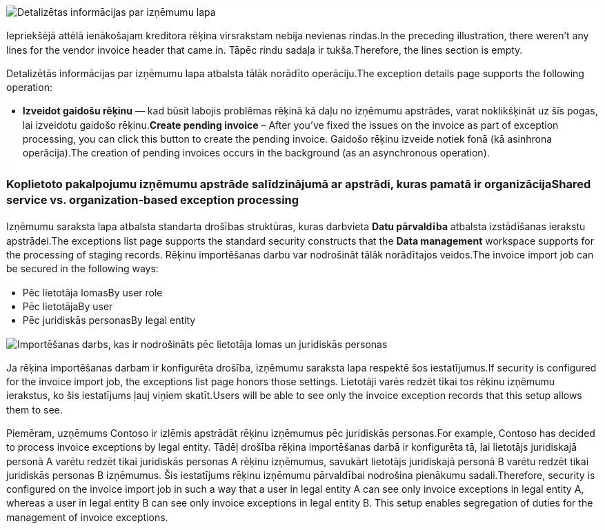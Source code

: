 ![Detalizētas informācijas par izņēmumu lapa](media/vendor_invoice_automation_03.png)

<span data-ttu-id="1be43-192">Iepriekšējā attēlā ienākošajam kreditora rēķina virsrakstam nebija nevienas rindas.</span><span class="sxs-lookup"><span data-stu-id="1be43-192">In the preceding illustration, there weren’t any lines for the vendor invoice header that came in.</span></span> <span data-ttu-id="1be43-193">Tāpēc rindu sadaļa ir tukša.</span><span class="sxs-lookup"><span data-stu-id="1be43-193">Therefore, the lines section is empty.</span></span>

<span data-ttu-id="1be43-194">Detalizētās informācijas par izņēmumu lapa atbalsta tālāk norādīto operāciju.</span><span class="sxs-lookup"><span data-stu-id="1be43-194">The exception details page supports the following operation:</span></span>

+ <span data-ttu-id="1be43-195">**Izveidot gaidošu rēķinu** — kad būsit labojis problēmas rēķinā kā daļu no izņēmumu apstrādes, varat noklikšķināt uz šīs pogas, lai izveidotu gaidošo rēķinu.</span><span class="sxs-lookup"><span data-stu-id="1be43-195">**Create pending invoice** – After you’ve fixed the issues on the invoice as part of exception processing, you can click this button to create the pending invoice.</span></span> <span data-ttu-id="1be43-196">Gaidošo rēķinu izveide notiek fonā (kā asinhrona operācija).</span><span class="sxs-lookup"><span data-stu-id="1be43-196">The creation of pending invoices occurs in the background (as an asynchronous operation).</span></span>

### <a name="shared-service-vs-organization-based-exception-processing"></a><span data-ttu-id="1be43-197">Koplietoto pakalpojumu izņēmumu apstrāde salīdzinājumā ar apstrādi, kuras pamatā ir organizācija</span><span class="sxs-lookup"><span data-stu-id="1be43-197">Shared service vs. organization-based exception processing</span></span>

<span data-ttu-id="1be43-198">Izņēmumu saraksta lapa atbalsta standarta drošības struktūras, kuras darbvieta **Datu pārvaldība** atbalsta izstādīšanas ierakstu apstrādei.</span><span class="sxs-lookup"><span data-stu-id="1be43-198">The exceptions list page supports the standard security constructs that the **Data management** workspace supports for the processing of staging records.</span></span> <span data-ttu-id="1be43-199">Rēķinu importēšanas darbu var nodrošināt tālāk norādītajos veidos.</span><span class="sxs-lookup"><span data-stu-id="1be43-199">The invoice import job can be secured in the following ways:</span></span>

+ <span data-ttu-id="1be43-200">Pēc lietotāja lomas</span><span class="sxs-lookup"><span data-stu-id="1be43-200">By user role</span></span>
+ <span data-ttu-id="1be43-201">Pēc lietotāja</span><span class="sxs-lookup"><span data-stu-id="1be43-201">By user</span></span>
+ <span data-ttu-id="1be43-202">Pēc juridiskās personas</span><span class="sxs-lookup"><span data-stu-id="1be43-202">By legal entity</span></span>

![Importēšanas darbs, kas ir nodrošināts pēc lietotāja lomas un juridiskās personas](media/vendor_invoice_automation_04.png)

<span data-ttu-id="1be43-204">Ja rēķina importēšanas darbam ir konfigurēta drošība, izņēmumu saraksta lapa respektē šos iestatījumus.</span><span class="sxs-lookup"><span data-stu-id="1be43-204">If security is configured for the invoice import job, the exceptions list page honors those settings.</span></span> <span data-ttu-id="1be43-205">Lietotāji varēs redzēt tikai tos rēķinu izņēmumu ierakstus, ko šis iestatījums ļauj viņiem skatīt.</span><span class="sxs-lookup"><span data-stu-id="1be43-205">Users will be able to see only the invoice exception records that this setup allows them to see.</span></span>

<span data-ttu-id="1be43-206">Piemēram, uzņēmums Contoso ir izlēmis apstrādāt rēķinu izņēmumus pēc juridiskās personas.</span><span class="sxs-lookup"><span data-stu-id="1be43-206">For example, Contoso has decided to process invoice exceptions by legal entity.</span></span> <span data-ttu-id="1be43-207">Tādēļ drošība rēķina importēšanas darbā ir konfigurēta tā, lai lietotājs juridiskajā personā A varētu redzēt tikai juridiskās personas A rēķinu izņēmumus, savukārt lietotājs juridiskajā personā B varētu redzēt tikai juridiskās personas B izņēmumus. Šis iestatījums rēķinu izņēmumu pārvaldībai nodrošina pienākumu sadali.</span><span class="sxs-lookup"><span data-stu-id="1be43-207">Therefore, security is configured on the invoice import job in such a way that a user in legal entity A can see only invoice exceptions in legal entity A, whereas a user in legal entity B can see only invoice exceptions in legal entity B. This setup enables segregation of duties for the management of invoice exceptions.</span></span>
